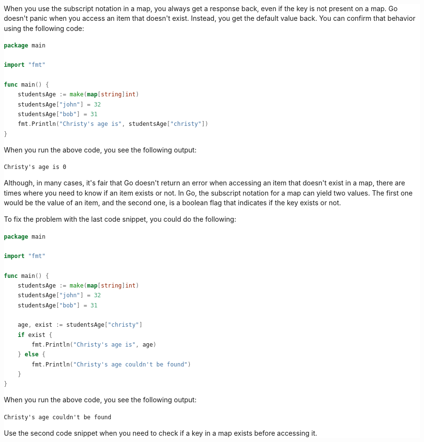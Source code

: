 When you use the subscript notation in a map, you always get a response back, even if the key is not present on a map. Go doesn't panic when you access an item that doesn't exist. Instead, you get the default value back. You can confirm that behavior using the following code:

```go
package main

import "fmt"

func main() {
    studentsAge := make(map[string]int)
    studentsAge["john"] = 32
    studentsAge["bob"] = 31
    fmt.Println("Christy's age is", studentsAge["christy"])
}
```

When you run the above code, you see the following output:

```output
Christy's age is 0
```

Although, in many cases, it's fair that Go doesn't return an error when accessing an item that doesn't exist in a map, there are times where you need to know if an item exists or not. In Go, the subscript notation for a map can yield two values. The first one would be the value of an item, and the second one, is a boolean flag that indicates if the key exists or not.

To fix the problem with the last code snippet, you could do the following:

```go
package main

import "fmt"

func main() {
    studentsAge := make(map[string]int)
    studentsAge["john"] = 32
    studentsAge["bob"] = 31

    age, exist := studentsAge["christy"]
    if exist {
        fmt.Println("Christy's age is", age)
    } else {
        fmt.Println("Christy's age couldn't be found")
    }
}
```

When you run the above code, you see the following output:

```output
Christy's age couldn't be found
```

Use the second code snippet when you need to check if a key in a map exists before accessing it.
